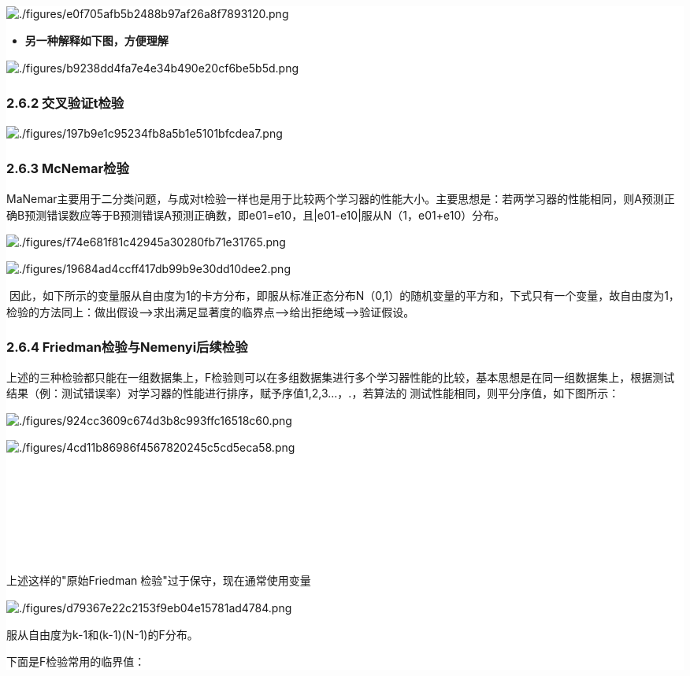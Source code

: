 

![./figures/e0f705afb5b2488b97af26a8f7893120.png](./figures/e0f705afb5b2488b97af26a8f7893120.png)


+ **另一种解释如下图，方便理解**



![./figures/b9238dd4fa7e4e34b490e20cf6be5b5d.png](./figures/b9238dd4fa7e4e34b490e20cf6be5b5d.png)


### 2.6.2 交叉验证t检验



![./figures/197b9e1c95234fb8a5b1e5101bfcdea7.png](./figures/197b9e1c95234fb8a5b1e5101bfcdea7.png)


### 2.6.3 McNemar检验


MaNemar主要用于二分类问题，与成对t检验一样也是用于比较两个学习器的性能大小。主要思想是：若两学习器的性能相同，则A预测正确B预测错误数应等于B预测错误A预测正确数，即e01=e10，且|e01-e10|服从N（1，e01+e10）分布。


![./figures/f74e681f81c42945a30280fb71e31765.png](./figures/f74e681f81c42945a30280fb71e31765.png)



![./figures/19684ad4ccff417db99b9e30dd10dee2.png](./figures/19684ad4ccff417db99b9e30dd10dee2.png)


 因此，如下所示的变量服从自由度为1的卡方分布，即服从标准正态分布N（0,1）的随机变量的平方和，下式只有一个变量，故自由度为1，检验的方法同上：做出假设-->求出满足显著度的临界点-->给出拒绝域-->验证假设。

### 2.6.4 Friedman检验与Nemenyi后续检验


上述的三种检验都只能在一组数据集上，F检验则可以在多组数据集进行多个学习器性能的比较，基本思想是在同一组数据集上，根据测试结果（例：测试错误率）对学习器的性能进行排序，赋予序值1,2,3...，.，若算法的 测试性能相同，则平分序值，如下图所示：


![./figures/924cc3609c674d3b8c993ffc16518c60.png](./figures/924cc3609c674d3b8c993ffc16518c60.png)



![./figures/4cd11b86986f4567820245c5cd5eca58.png](./figures/4cd11b86986f4567820245c5cd5eca58.png)


上述这样的"原始Friedman 检验"过于保守，现在通常使用变量 
![./figures/gif.latex](./figures/gif.latex)



![./figures/d79367e22c2153f9eb04e15781ad4784.png](./figures/d79367e22c2153f9eb04e15781ad4784.png)


服从自由度为k-1和(k-1)(N-1)的F分布。

下面是F检验常用的临界值：
